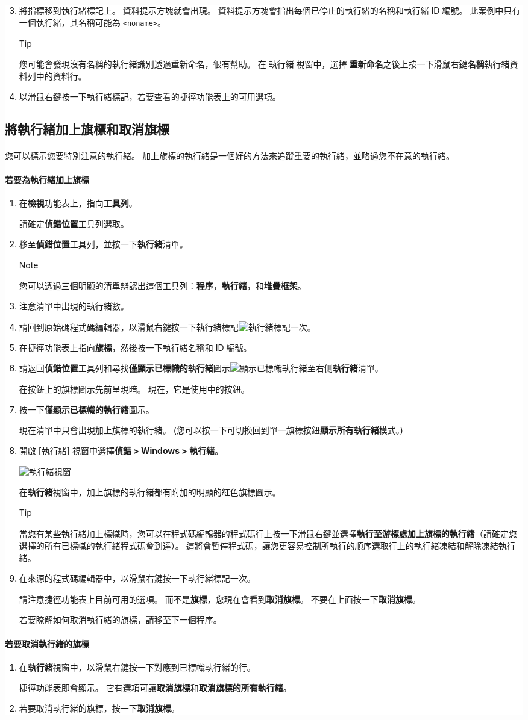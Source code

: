 3.  將指標移到執行緒標記上。 資料提示方塊就會出現。 資料提示方塊會指出每個已停止的執行緒的名稱和執行緒 ID 編號。 此案例中只有一個執行緒，其名稱可能為 `<noname>`。  

    > [!TIP]
    > 您可能會發現沒有名稱的執行緒識別透過重新命名，很有幫助。 在 執行緒 視窗中，選擇 **重新命名**之後上按一下滑鼠右鍵**名稱**執行緒資料列中的資料行。
  
4.  以滑鼠右鍵按一下執行緒標記，若要查看的捷徑功能表上的可用選項。 
    
  
## <a name="flagging-and-unflagging-threads"></a>將執行緒加上旗標和取消旗標  
您可以標示您要特別注意的執行緒。 加上旗標的執行緒是一個好的方法來追蹤重要的執行緒，並略過您不在意的執行緒。  
  
#### <a name="to-flag-threads"></a>若要為執行緒加上旗標   

1.  在**檢視**功能表上，指向**工具列**。  
  
    請確定**偵錯位置**工具列選取。

2.  移至**偵錯位置**工具列，並按一下**執行緒**清單。  
  
    > [!NOTE]
    >  您可以透過三個明顯的清單辨認出這個工具列：**程序**，**執行緒**，和**堆疊框架**。  
  
3.  注意清單中出現的執行緒數。  
  
4.  請回到原始碼程式碼編輯器，以滑鼠右鍵按一下執行緒標記![執行緒標記](../debugger/media/dbg-thread-marker.png "ThreadMarker")一次。  
  
5.  在捷徑功能表上指向**旗標**，然後按一下執行緒名稱和 ID 編號。  
  
6.  請返回**偵錯位置**工具列和尋找**僅顯示已標幟的執行緒**圖示![顯示已標幟執行緒](../debugger/media/dbg-threads-show-flagged.png "ThreadMarker")至右側**執行緒**清單。  
  
    在按鈕上的旗標圖示先前呈現暗。 現在，它是使用中的按鈕。  
  
7.  按一下**僅顯示已標幟的執行緒**圖示。  
  
    現在清單中只會出現加上旗標的執行緒。 (您可以按一下可切換回到單一旗標按鈕**顯示所有執行緒**模式。)

8. 開啟 [執行緒] 視窗中選擇**偵錯 > Windows > 執行緒**。

    ![執行緒視窗](../debugger/media/dbg-threads-window.png "ThreadsWindow")  
  
    在**執行緒**視窗中，加上旗標的執行緒都有附加的明顯的紅色旗標圖示。

    > [!TIP]
    > 當您有某些執行緒加上標幟時，您可以在程式碼編輯器的程式碼行上按一下滑鼠右鍵並選擇**執行至游標處加上旗標的執行緒**（請確定您選擇的所有已標幟的執行緒程式碼會到達）。 這將會暫停程式碼，讓您更容易控制所執行的順序選取行上的執行緒[凍結和解除凍結執行緒](#bkmk_freeze)。
  
11. 在來源的程式碼編輯器中，以滑鼠右鍵按一下執行緒標記一次。  
  
     請注意捷徑功能表上目前可用的選項。 而不是**旗標**，您現在會看到**取消旗標**。 不要在上面按一下**取消旗標**。  

     若要瞭解如何取消執行緒的旗標，請移至下一個程序。  
  
#### <a name="to-unflag-threads"></a>若要取消執行緒的旗標  
  
1.  在**執行緒**視窗中，以滑鼠右鍵按一下對應到已標幟執行緒的行。  
  
     捷徑功能表即會顯示。 它有選項可讓**取消旗標**和**取消旗標的所有執行緒**。  
  
2.  若要取消執行緒的旗標，按一下**取消旗標**。  
